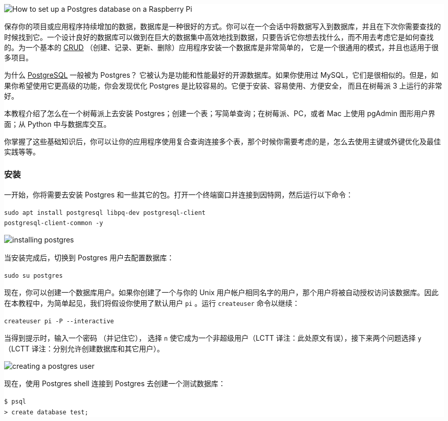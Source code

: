 
![How to set up a Postgres database on a Raspberry Pi](/data/attachment/album/201711/14/231228w1yr2z7zlzn1y0vr.png "How to set up a Postgres database on a Raspberry Pi")


保存你的项目或应用程序持续增加的数据，数据库是一种很好的方式。你可以在一个会话中将数据写入到数据库，并且在下次你需要查找的时候找到它。一个设计良好的数据库可以做到在巨大的数据集中高效地找到数据，只要告诉它你想去找什么，而不用去考虑它是如何查找的。为一个基本的 [CRUD](https://en.wikipedia.org/wiki/Create,_read,_update_and_delete) （创建、记录、更新、删除）应用程序安装一个数据库是非常简单的， 它是一个很通用的模式，并且也适用于很多项目。


为什么 [PostgreSQL](https://www.postgresql.org/) 一般被为 Postgres？ 它被认为是功能和性能最好的开源数据库。如果你使用过 MySQL，它们是很相似的。但是，如果你希望使用它更高级的功能，你会发现优化 Postgres 是比较容易的。它便于安装、容易使用、方便安全， 而且在树莓派 3 上运行的非常好。


本教程介绍了怎么在一个树莓派上去安装 Postgres；创建一个表；写简单查询；在树莓派、PC，或者 Mac 上使用 pgAdmin 图形用户界面；从 Python 中与数据库交互。


你掌握了这些基础知识后，你可以让你的应用程序使用复合查询连接多个表，那个时候你需要考虑的是，怎么去使用主键或外键优化及最佳实践等等。


### 安装


一开始，你将需要去安装 Postgres 和一些其它的包。打开一个终端窗口并连接到因特网，然后运行以下命令：



```
sudo apt install postgresql libpq-dev postgresql-client 
postgresql-client-common -y

```

![installing postgres](/data/attachment/album/201711/14/231229ybrcyjabbrchszyr.png "installing postgres")


当安装完成后，切换到 Postgres 用户去配置数据库：



```
sudo su postgres

```

现在，你可以创建一个数据库用户。如果你创建了一个与你的 Unix 用户帐户相同名字的用户，那个用户将被自动授权访问该数据库。因此在本教程中，为简单起见，我们将假设你使用了默认用户 `pi` 。运行 `createuser` 命令以继续：



```
createuser pi -P --interactive

```

当得到提示时，输入一个密码 （并记住它）， 选择 `n` 使它成为一个非超级用户（LCTT 译注：此处原文有误），接下来两个问题选择 `y`（LCTT 译注：分别允许创建数据库和其它用户）。


![creating a postgres user](/data/attachment/album/201711/14/231229kj9hqr0qdsh0dqzd.png "creating a postgres user")


现在，使用 Postgres shell 连接到 Postgres 去创建一个测试数据库：



```
$ psql
> create database test;

```
